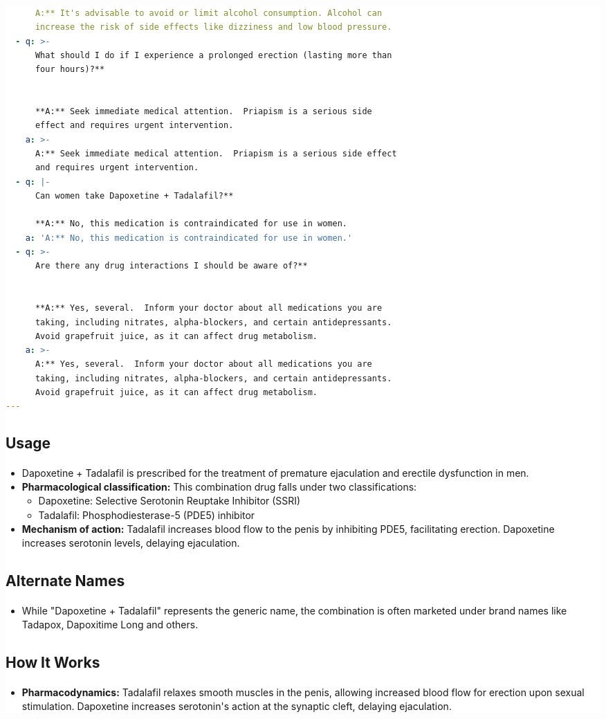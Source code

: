 ```yaml
      A:** It's advisable to avoid or limit alcohol consumption. Alcohol can
      increase the risk of side effects like dizziness and low blood pressure.
  - q: >-
      What should I do if I experience a prolonged erection (lasting more than
      four hours)?**


      **A:** Seek immediate medical attention.  Priapism is a serious side
      effect and requires urgent intervention.
    a: >-
      A:** Seek immediate medical attention.  Priapism is a serious side effect
      and requires urgent intervention.
  - q: |-
      Can women take Dapoxetine + Tadalafil?**

      **A:** No, this medication is contraindicated for use in women.
    a: 'A:** No, this medication is contraindicated for use in women.'
  - q: >-
      Are there any drug interactions I should be aware of?**


      **A:** Yes, several.  Inform your doctor about all medications you are
      taking, including nitrates, alpha-blockers, and certain antidepressants. 
      Avoid grapefruit juice, as it can affect drug metabolism.
    a: >-
      A:** Yes, several.  Inform your doctor about all medications you are
      taking, including nitrates, alpha-blockers, and certain antidepressants. 
      Avoid grapefruit juice, as it can affect drug metabolism.
---
```

## **Usage**

- Dapoxetine + Tadalafil is prescribed for the treatment of premature ejaculation and erectile dysfunction in men.
- **Pharmacological classification:** This combination drug falls under two classifications:
    - Dapoxetine: Selective Serotonin Reuptake Inhibitor (SSRI)
    - Tadalafil: Phosphodiesterase-5 (PDE5) inhibitor
- **Mechanism of action:** Tadalafil increases blood flow to the penis by inhibiting PDE5, facilitating erection. Dapoxetine increases serotonin levels, delaying ejaculation.

## **Alternate Names**

- While "Dapoxetine + Tadalafil" represents the generic name, the combination is often marketed under brand names like Tadapox, Dapoxitime Long and others.


## **How It Works**

- **Pharmacodynamics:** Tadalafil relaxes smooth muscles in the penis, allowing increased blood flow for erection upon sexual stimulation.  Dapoxetine increases serotonin's action at the synaptic cleft, delaying ejaculation.
